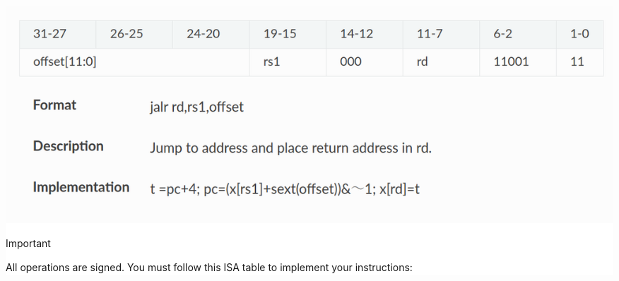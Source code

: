   ![jalr](images/jalr.png)

> [!IMPORTANT]
> All operations are signed. You must follow this ISA table to implement your instructions: